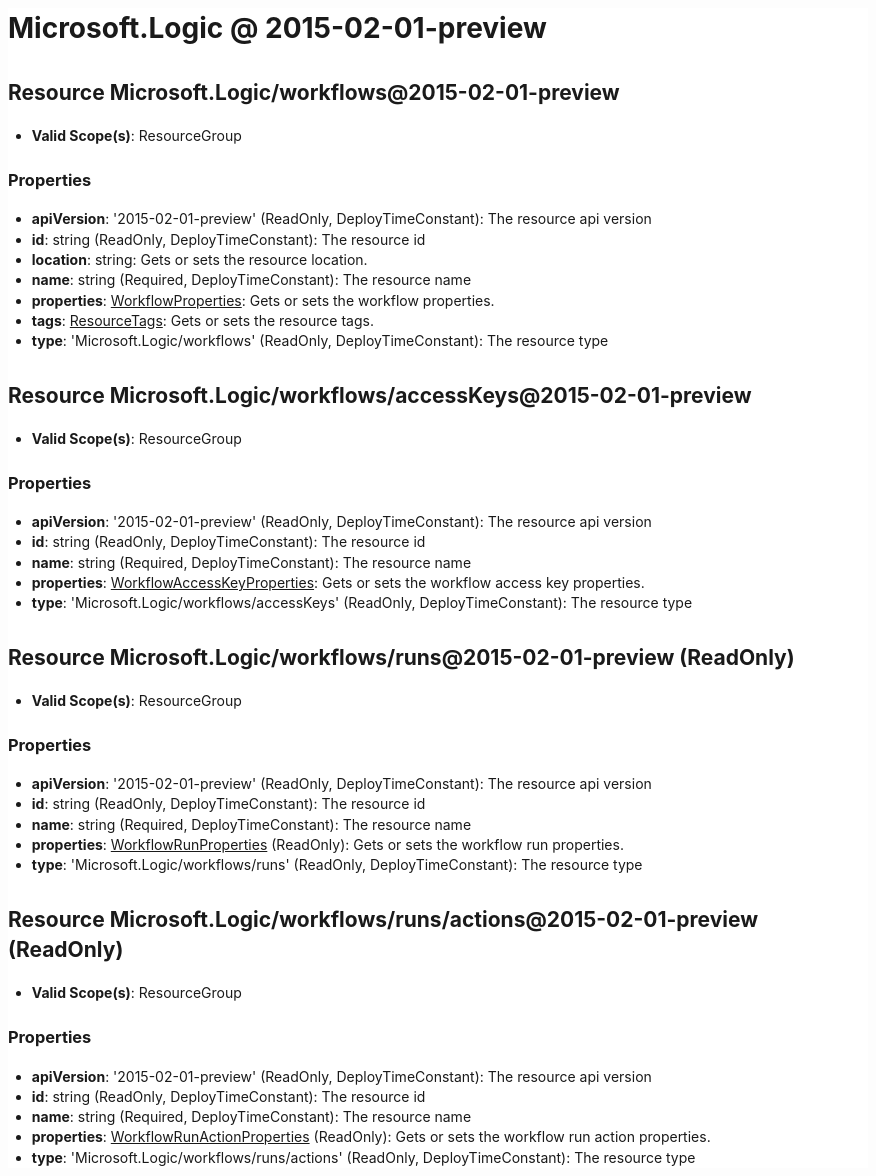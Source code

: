 # Microsoft.Logic @ 2015-02-01-preview

## Resource Microsoft.Logic/workflows@2015-02-01-preview
* **Valid Scope(s)**: ResourceGroup
### Properties
* **apiVersion**: '2015-02-01-preview' (ReadOnly, DeployTimeConstant): The resource api version
* **id**: string (ReadOnly, DeployTimeConstant): The resource id
* **location**: string: Gets or sets the resource location.
* **name**: string (Required, DeployTimeConstant): The resource name
* **properties**: [WorkflowProperties](#workflowproperties): Gets or sets the workflow properties.
* **tags**: [ResourceTags](#resourcetags): Gets or sets the resource tags.
* **type**: 'Microsoft.Logic/workflows' (ReadOnly, DeployTimeConstant): The resource type

## Resource Microsoft.Logic/workflows/accessKeys@2015-02-01-preview
* **Valid Scope(s)**: ResourceGroup
### Properties
* **apiVersion**: '2015-02-01-preview' (ReadOnly, DeployTimeConstant): The resource api version
* **id**: string (ReadOnly, DeployTimeConstant): The resource id
* **name**: string (Required, DeployTimeConstant): The resource name
* **properties**: [WorkflowAccessKeyProperties](#workflowaccesskeyproperties): Gets or sets the workflow access key properties.
* **type**: 'Microsoft.Logic/workflows/accessKeys' (ReadOnly, DeployTimeConstant): The resource type

## Resource Microsoft.Logic/workflows/runs@2015-02-01-preview (ReadOnly)
* **Valid Scope(s)**: ResourceGroup
### Properties
* **apiVersion**: '2015-02-01-preview' (ReadOnly, DeployTimeConstant): The resource api version
* **id**: string (ReadOnly, DeployTimeConstant): The resource id
* **name**: string (Required, DeployTimeConstant): The resource name
* **properties**: [WorkflowRunProperties](#workflowrunproperties) (ReadOnly): Gets or sets the workflow run properties.
* **type**: 'Microsoft.Logic/workflows/runs' (ReadOnly, DeployTimeConstant): The resource type

## Resource Microsoft.Logic/workflows/runs/actions@2015-02-01-preview (ReadOnly)
* **Valid Scope(s)**: ResourceGroup
### Properties
* **apiVersion**: '2015-02-01-preview' (ReadOnly, DeployTimeConstant): The resource api version
* **id**: string (ReadOnly, DeployTimeConstant): The resource id
* **name**: string (Required, DeployTimeConstant): The resource name
* **properties**: [WorkflowRunActionProperties](#workflowrunactionproperties) (ReadOnly): Gets or sets the workflow run action properties.
* **type**: 'Microsoft.Logic/workflows/runs/actions' (ReadOnly, DeployTimeConstant): The resource type
